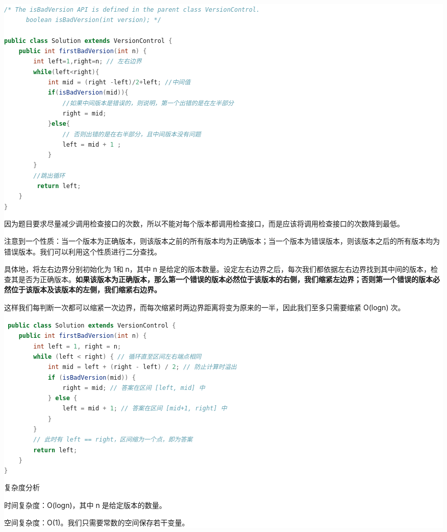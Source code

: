 ```java
/* The isBadVersion API is defined in the parent class VersionControl.
      boolean isBadVersion(int version); */

public class Solution extends VersionControl {
    public int firstBadVersion(int n) {
        int left=1,right=n; // 左右边界
        while(left<right){
            int mid = (right -left)/2+left; //中间值
            if(isBadVersion(mid)){ 
                //如果中间版本是错误的，则说明，第一个出错的是在左半部分
                right = mid; 
            }else{
                // 否则出错的是在右半部分，且中间版本没有问题
                left = mid + 1 ;
            }
        }
        //跳出循环
         return left;
    }
}
```

因为题目要求尽量减少调用检查接口的次数，所以不能对每个版本都调用检查接口，而是应该将调用检查接口的次数降到最低。

注意到一个性质：当一个版本为正确版本，则该版本之前的所有版本均为正确版本；当一个版本为错误版本，则该版本之后的所有版本均为错误版本。我们可以利用这个性质进行二分查找。

具体地，将左右边界分别初始化为 1和 n，其中 n 是给定的版本数量。设定左右边界之后，每次我们都依据左右边界找到其中间的版本，检查其是否为正确版本。**如果该版本为正确版本，那么第一个错误的版本必然位于该版本的右侧，我们缩紧左边界；否则第一个错误的版本必然位于该版本及该版本的左侧，我们缩紧右边界。**

这样我们每判断一次都可以缩紧一次边界，而每次缩紧时两边界距离将变为原来的一半，因此我们至多只需要缩紧 O(logn) 次。

```java
 public class Solution extends VersionControl {
    public int firstBadVersion(int n) {
        int left = 1, right = n;
        while (left < right) { // 循环直至区间左右端点相同
            int mid = left + (right - left) / 2; // 防止计算时溢出
            if (isBadVersion(mid)) {
                right = mid; // 答案在区间 [left, mid] 中
            } else {
                left = mid + 1; // 答案在区间 [mid+1, right] 中
            }
        }
        // 此时有 left == right，区间缩为一个点，即为答案
        return left;
    }
}
```

复杂度分析

时间复杂度：O(logn)，其中 n 是给定版本的数量。

空间复杂度：O(1)。我们只需要常数的空间保存若干变量。
